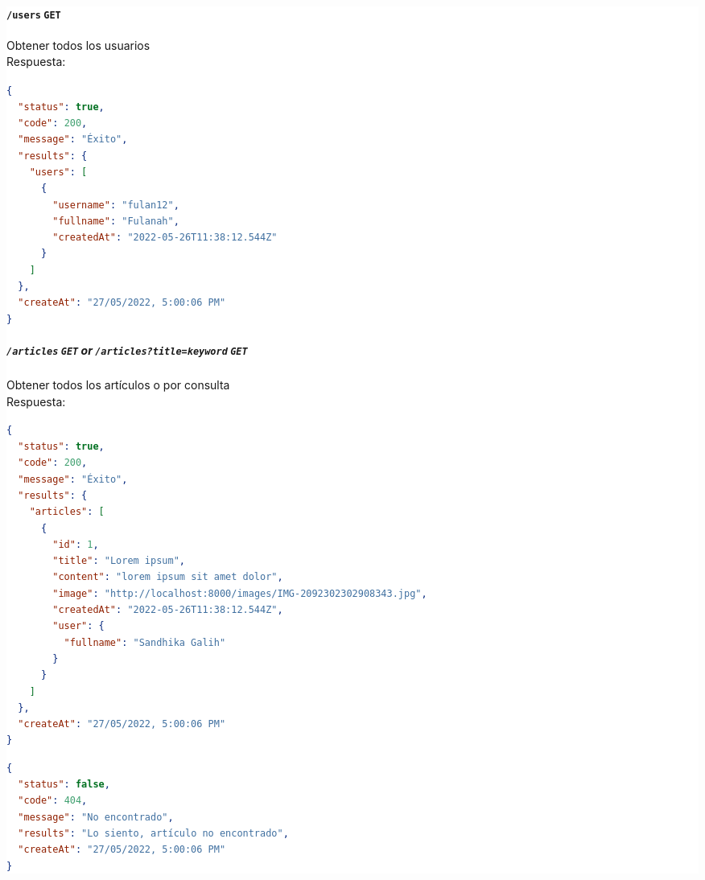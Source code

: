 #### `/users` `GET`

Obtener todos los usuarios <br>
Respuesta:

```json
{
  "status": true,
  "code": 200,
  "message": "Éxito",
  "results": {
    "users": [
      {
        "username": "fulan12",
        "fullname": "Fulanah",
        "createdAt": "2022-05-26T11:38:12.544Z"
      }
    ]
  },
  "createAt": "27/05/2022, 5:00:06 PM"
}
```

##### `/articles` `GET` or `/articles?title=keyword` `GET`

Obtener todos los artículos o por consulta <br>
Respuesta:

```json
{
  "status": true,
  "code": 200,
  "message": "Éxito",
  "results": {
    "articles": [
      {
        "id": 1,
        "title": "Lorem ipsum",
        "content": "lorem ipsum sit amet dolor",
        "image": "http://localhost:8000/images/IMG-2092302302908343.jpg",
        "createdAt": "2022-05-26T11:38:12.544Z",
        "user": {
          "fullname": "Sandhika Galih"
        }
      }
    ]
  },
  "createAt": "27/05/2022, 5:00:06 PM"
}
```

```json
{
  "status": false,
  "code": 404,
  "message": "No encontrado",
  "results": "Lo siento, artículo no encontrado",
  "createAt": "27/05/2022, 5:00:06 PM"
}
```
